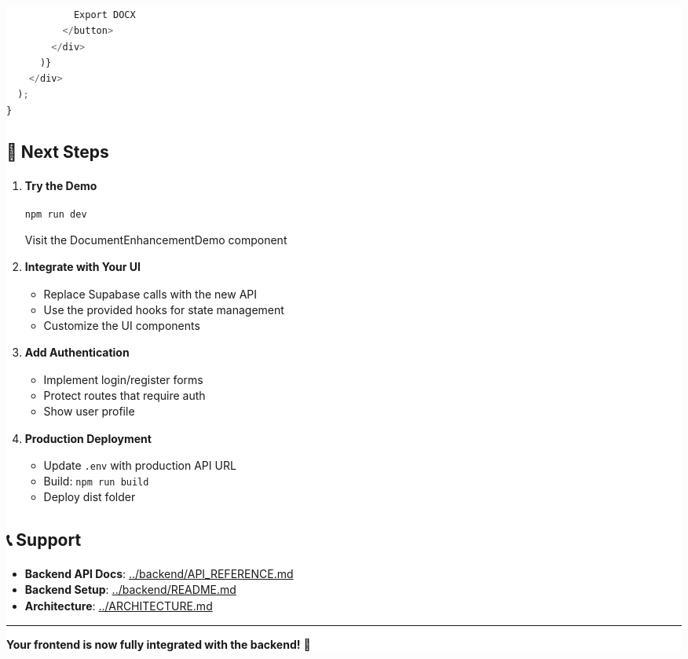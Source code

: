 ```typescript
            Export DOCX
          </button>
        </div>
      )}
    </div>
  );
}
```

## 🚀 Next Steps

1. **Try the Demo**
   ```bash
   npm run dev
   ```
   Visit the DocumentEnhancementDemo component

2. **Integrate with Your UI**
   - Replace Supabase calls with the new API
   - Use the provided hooks for state management
   - Customize the UI components

3. **Add Authentication**
   - Implement login/register forms
   - Protect routes that require auth
   - Show user profile

4. **Production Deployment**
   - Update `.env` with production API URL
   - Build: `npm run build`
   - Deploy dist folder

## 📞 Support

- **Backend API Docs**: [../backend/API_REFERENCE.md](../backend/API_REFERENCE.md)
- **Backend Setup**: [../backend/README.md](../backend/README.md)
- **Architecture**: [../ARCHITECTURE.md](../ARCHITECTURE.md)

---

**Your frontend is now fully integrated with the backend!** 🎉
